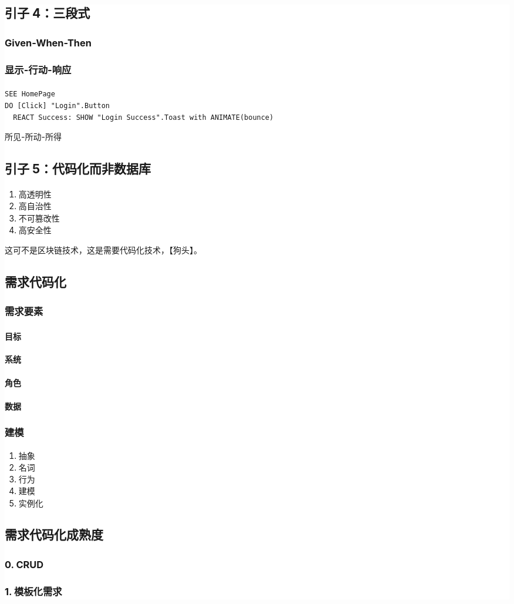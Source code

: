## 引子 4：三段式

### Given-When-Then

### 显示-行动-响应

```
SEE HomePage
DO [Click] "Login".Button
  REACT Success: SHOW "Login Success".Toast with ANIMATE(bounce)
```

所见-所动-所得

## 引子 5：代码化而非数据库

1. 高透明性
2. 高自治性
3. 不可篡改性
4. 高安全性

这可不是区块链技术，这是需要代码化技术，【狗头】。

## 需求代码化


### 需求要素

#### 目标

#### 系统

#### 角色

#### 数据

### 建模

1. 抽象
2. 名词
3. 行为
4. 建模
5. 实例化

## 需求代码化成熟度

### 0. CRUD

### 1. 模板化需求
